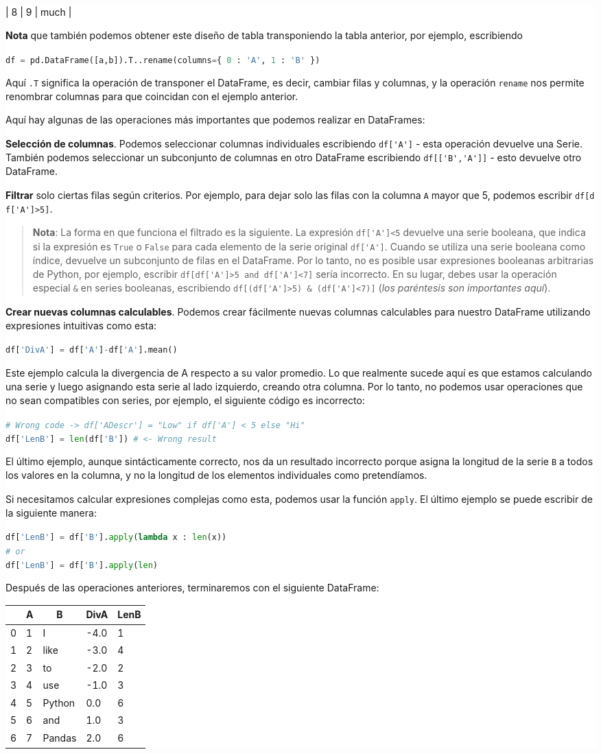 | 8   | 9   | much   |

**Nota** que también podemos obtener este diseño de tabla transponiendo la tabla anterior, por ejemplo, escribiendo  
```python
df = pd.DataFrame([a,b]).T..rename(columns={ 0 : 'A', 1 : 'B' })
```  
Aquí `.T` significa la operación de transponer el DataFrame, es decir, cambiar filas y columnas, y la operación `rename` nos permite renombrar columnas para que coincidan con el ejemplo anterior.

Aquí hay algunas de las operaciones más importantes que podemos realizar en DataFrames:

**Selección de columnas**. Podemos seleccionar columnas individuales escribiendo `df['A']` - esta operación devuelve una Serie. También podemos seleccionar un subconjunto de columnas en otro DataFrame escribiendo `df[['B','A']]` - esto devuelve otro DataFrame.

**Filtrar** solo ciertas filas según criterios. Por ejemplo, para dejar solo las filas con la columna `A` mayor que 5, podemos escribir `df[df['A']>5]`.

> **Nota**: La forma en que funciona el filtrado es la siguiente. La expresión `df['A']<5` devuelve una serie booleana, que indica si la expresión es `True` o `False` para cada elemento de la serie original `df['A']`. Cuando se utiliza una serie booleana como índice, devuelve un subconjunto de filas en el DataFrame. Por lo tanto, no es posible usar expresiones booleanas arbitrarias de Python, por ejemplo, escribir `df[df['A']>5 and df['A']<7]` sería incorrecto. En su lugar, debes usar la operación especial `&` en series booleanas, escribiendo `df[(df['A']>5) & (df['A']<7)]` (*los paréntesis son importantes aquí*).

**Crear nuevas columnas calculables**. Podemos crear fácilmente nuevas columnas calculables para nuestro DataFrame utilizando expresiones intuitivas como esta:  
```python
df['DivA'] = df['A']-df['A'].mean() 
```  
Este ejemplo calcula la divergencia de A respecto a su valor promedio. Lo que realmente sucede aquí es que estamos calculando una serie y luego asignando esta serie al lado izquierdo, creando otra columna. Por lo tanto, no podemos usar operaciones que no sean compatibles con series, por ejemplo, el siguiente código es incorrecto:  
```python
# Wrong code -> df['ADescr'] = "Low" if df['A'] < 5 else "Hi"
df['LenB'] = len(df['B']) # <- Wrong result
```  
El último ejemplo, aunque sintácticamente correcto, nos da un resultado incorrecto porque asigna la longitud de la serie `B` a todos los valores en la columna, y no la longitud de los elementos individuales como pretendíamos.

Si necesitamos calcular expresiones complejas como esta, podemos usar la función `apply`. El último ejemplo se puede escribir de la siguiente manera:  
```python
df['LenB'] = df['B'].apply(lambda x : len(x))
# or 
df['LenB'] = df['B'].apply(len)
```  

Después de las operaciones anteriores, terminaremos con el siguiente DataFrame:

|     | A   | B      | DivA | LenB |
| --- | --- | ------ | ---- | ---- |
| 0   | 1   | I      | -4.0 | 1    |
| 1   | 2   | like   | -3.0 | 4    |
| 2   | 3   | to     | -2.0 | 2    |
| 3   | 4   | use    | -1.0 | 3    |
| 4   | 5   | Python | 0.0  | 6    |
| 5   | 6   | and    | 1.0  | 3    |
| 6   | 7   | Pandas | 2.0  | 6    |